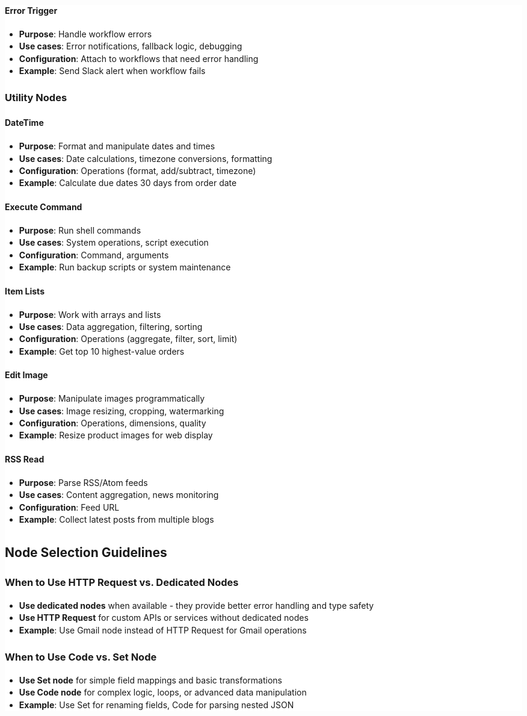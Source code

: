 #### Error Trigger
- **Purpose**: Handle workflow errors
- **Use cases**: Error notifications, fallback logic, debugging
- **Configuration**: Attach to workflows that need error handling
- **Example**: Send Slack alert when workflow fails

### Utility Nodes

#### DateTime
- **Purpose**: Format and manipulate dates and times
- **Use cases**: Date calculations, timezone conversions, formatting
- **Configuration**: Operations (format, add/subtract, timezone)
- **Example**: Calculate due dates 30 days from order date

#### Execute Command
- **Purpose**: Run shell commands
- **Use cases**: System operations, script execution
- **Configuration**: Command, arguments
- **Example**: Run backup scripts or system maintenance

#### Item Lists
- **Purpose**: Work with arrays and lists
- **Use cases**: Data aggregation, filtering, sorting
- **Configuration**: Operations (aggregate, filter, sort, limit)
- **Example**: Get top 10 highest-value orders

#### Edit Image
- **Purpose**: Manipulate images programmatically
- **Use cases**: Image resizing, cropping, watermarking
- **Configuration**: Operations, dimensions, quality
- **Example**: Resize product images for web display

#### RSS Read
- **Purpose**: Parse RSS/Atom feeds
- **Use cases**: Content aggregation, news monitoring
- **Configuration**: Feed URL
- **Example**: Collect latest posts from multiple blogs

## Node Selection Guidelines

### When to Use HTTP Request vs. Dedicated Nodes
- **Use dedicated nodes** when available - they provide better error handling and type safety
- **Use HTTP Request** for custom APIs or services without dedicated nodes
- **Example**: Use Gmail node instead of HTTP Request for Gmail operations

### When to Use Code vs. Set Node
- **Use Set node** for simple field mappings and basic transformations
- **Use Code node** for complex logic, loops, or advanced data manipulation
- **Example**: Use Set for renaming fields, Code for parsing nested JSON
